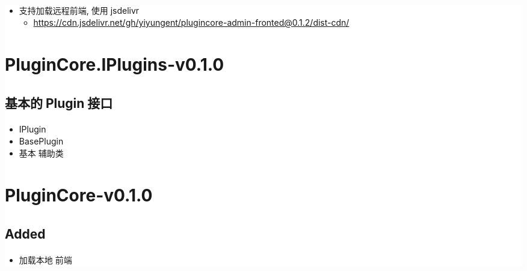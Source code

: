 - 支持加载远程前端, 使用 jsdelivr
   - https://cdn.jsdelivr.net/gh/yiyungent/plugincore-admin-fronted@0.1.2/dist-cdn/



# PluginCore.IPlugins-v0.1.0

## 基本的 Plugin 接口

- IPlugin
- BasePlugin
- 基本 辅助类


# PluginCore-v0.1.0

## Added

- 加载本地 前端



